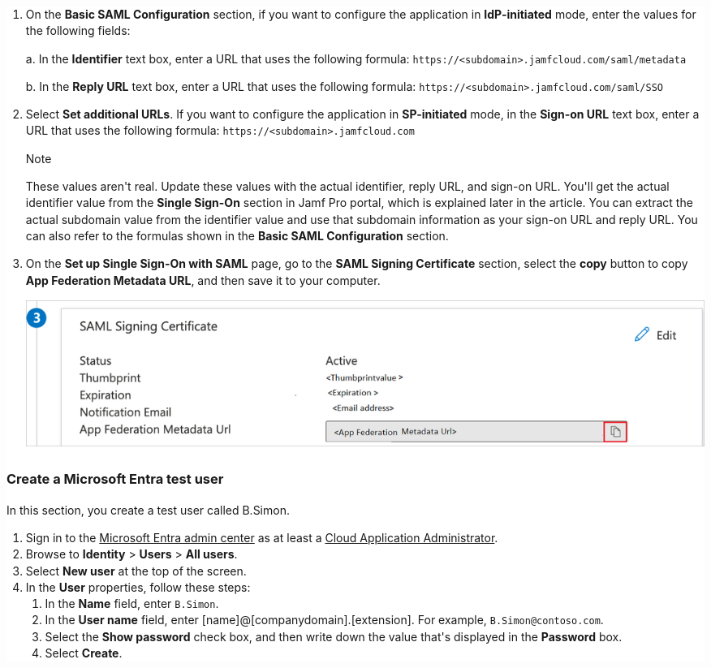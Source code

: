 1. On the **Basic SAML Configuration** section, if you want to configure the application in **IdP-initiated** mode, enter the values for the following fields:

    a. In the **Identifier** text box, enter a URL that uses the following formula:
    `https://<subdomain>.jamfcloud.com/saml/metadata`

    b. In the **Reply URL** text box, enter a URL that uses the following formula:
    `https://<subdomain>.jamfcloud.com/saml/SSO`

1. Select **Set additional URLs**. If you want to configure the application in **SP-initiated** mode, in the **Sign-on URL** text box, enter a URL that uses the following formula:
    `https://<subdomain>.jamfcloud.com`

	> [!NOTE]
	> These values aren't real. Update these values with the actual identifier, reply URL, and sign-on URL. You'll get the actual identifier value from the **Single Sign-On** section in Jamf Pro portal, which is explained later in the article. You can extract the actual subdomain value from the identifier value and use that subdomain information as your sign-on URL and reply URL. You can also refer to the formulas shown in the **Basic SAML Configuration** section.

1. On the **Set up Single Sign-On with SAML** page, go to the **SAML Signing Certificate** section, select the **copy** button to copy **App Federation Metadata URL**, and then save it to your computer.

	![The SAML Signing Certificate download link](common/copy-metadataurl.png)

<a name='create-an-azure-ad-test-user'></a>

### Create a Microsoft Entra test user

In this section, you create a test user called B.Simon.

1. Sign in to the [Microsoft Entra admin center](https://entra.microsoft.com) as at least a [Cloud Application Administrator](~/identity/role-based-access-control/permissions-reference.md#cloud-application-administrator).
1. Browse to **Identity** > **Users** > **All users**.
1. Select **New user** at the top of the screen.
1. In the **User** properties, follow these steps:
   1. In the **Name** field, enter `B.Simon`.
   1. In the **User name** field, enter [name]@[companydomain].[extension]. For example, `B.Simon@contoso.com`.
   1. Select the **Show password** check box, and then write down the value that's displayed in the **Password** box.
   1. Select **Create**.
